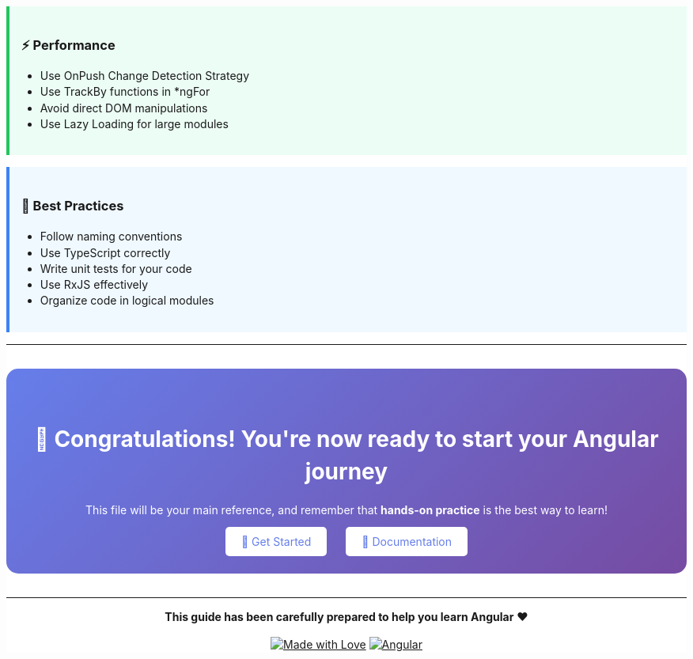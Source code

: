<div style="background: #ecfdf5; border-left: 4px solid #22c55e; padding: 15px; margin: 15px 0;">

### ⚡ Performance
- Use OnPush Change Detection Strategy
- Use TrackBy functions in *ngFor
- Avoid direct DOM manipulations
- Use Lazy Loading for large modules

</div>

<div style="background: #f0f9ff; border-left: 4px solid #3b82f6; padding: 15px; margin: 15px 0;">

### 🎯 Best Practices
- Follow naming conventions
- Use TypeScript correctly
- Write unit tests for your code
- Use RxJS effectively
- Organize code in logical modules

</div>

---

<div align="center" style="background: linear-gradient(135deg, #667eea 0%, #764ba2 100%); padding: 30px; border-radius: 15px; color: white; margin: 30px 0;">

# 🎉 Congratulations! You're now ready to start your Angular journey

This file will be your main reference, and remember that **hands-on practice** is the best way to learn!

<div style="margin-top: 20px;">
<a href="https://angular.io/" style="background: #fff; color: #667eea; padding: 10px 20px; border-radius: 5px; text-decoration: none; margin: 0 10px;">🚀 Get Started</a>
<a href="https://angular.io/docs" style="background: #fff; color: #667eea; padding: 10px 20px; border-radius: 5px; text-decoration: none; margin: 0 10px;">📖 Documentation</a>
</div>

</div>

---

<div align="center">

**This guide has been carefully prepared to help you learn Angular** ❤️

[![Made with Love](https://img.shields.io/badge/Made%20with-❤️-red.svg)](https://github.com)
[![Angular](https://img.shields.io/badge/Angular-v18-red.svg)](https://angular.io/)

</div>
